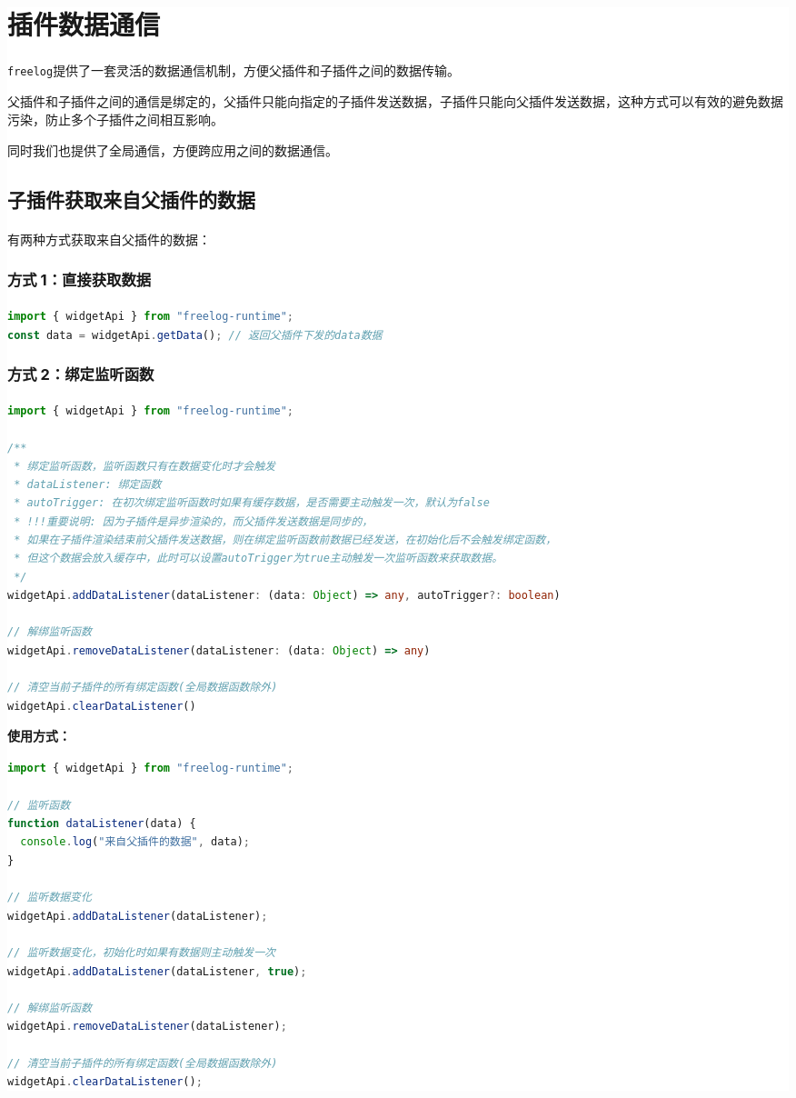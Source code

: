 ﻿# 插件数据通信

`freelog`提供了一套灵活的数据通信机制，方便父插件和子插件之间的数据传输。

父插件和子插件之间的通信是绑定的，父插件只能向指定的子插件发送数据，子插件只能向父插件发送数据，这种方式可以有效的避免数据污染，防止多个子插件之间相互影响。

同时我们也提供了全局通信，方便跨应用之间的数据通信。

## 子插件获取来自父插件的数据

有两种方式获取来自父插件的数据：

### 方式 1：直接获取数据

```ts
import { widgetApi } from "freelog-runtime";
const data = widgetApi.getData(); // 返回父插件下发的data数据
```

### 方式 2：绑定监听函数

```ts
import { widgetApi } from "freelog-runtime";

/**
 * 绑定监听函数，监听函数只有在数据变化时才会触发
 * dataListener: 绑定函数
 * autoTrigger: 在初次绑定监听函数时如果有缓存数据，是否需要主动触发一次，默认为false
 * !!!重要说明: 因为子插件是异步渲染的，而父插件发送数据是同步的，
 * 如果在子插件渲染结束前父插件发送数据，则在绑定监听函数前数据已经发送，在初始化后不会触发绑定函数，
 * 但这个数据会放入缓存中，此时可以设置autoTrigger为true主动触发一次监听函数来获取数据。
 */
widgetApi.addDataListener(dataListener: (data: Object) => any, autoTrigger?: boolean)

// 解绑监听函数
widgetApi.removeDataListener(dataListener: (data: Object) => any)

// 清空当前子插件的所有绑定函数(全局数据函数除外)
widgetApi.clearDataListener()
```

**使用方式：**

```ts
import { widgetApi } from "freelog-runtime";

// 监听函数
function dataListener(data) {
  console.log("来自父插件的数据", data);
}

// 监听数据变化
widgetApi.addDataListener(dataListener);

// 监听数据变化，初始化时如果有数据则主动触发一次
widgetApi.addDataListener(dataListener, true);

// 解绑监听函数
widgetApi.removeDataListener(dataListener);

// 清空当前子插件的所有绑定函数(全局数据函数除外)
widgetApi.clearDataListener();
```
